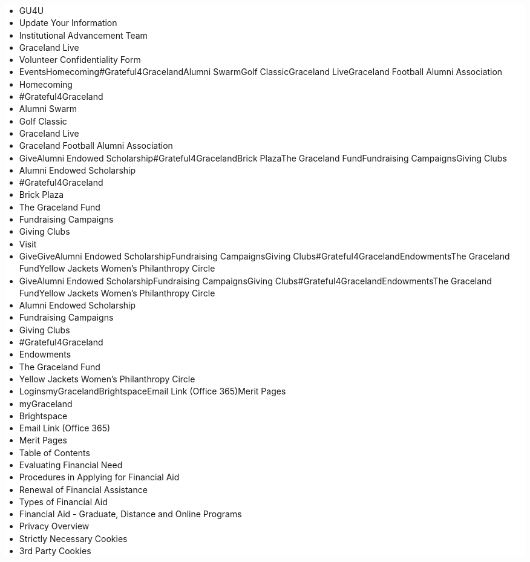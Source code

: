 - GU4U
- Update Your Information
- Institutional Advancement Team
- Graceland Live
- Volunteer Confidentiality Form
- EventsHomecoming#Grateful4GracelandAlumni SwarmGolf ClassicGraceland LiveGraceland Football Alumni Association
- Homecoming
- #Grateful4Graceland
- Alumni Swarm
- Golf Classic
- Graceland Live
- Graceland Football Alumni Association
- GiveAlumni Endowed Scholarship#Grateful4GracelandBrick PlazaThe Graceland FundFundraising CampaignsGiving Clubs
- Alumni Endowed Scholarship
- #Grateful4Graceland
- Brick Plaza
- The Graceland Fund
- Fundraising Campaigns
- Giving Clubs
- Visit
- GiveGiveAlumni Endowed ScholarshipFundraising CampaignsGiving Clubs#Grateful4GracelandEndowmentsThe Graceland FundYellow Jackets Women’s Philanthropy Circle
- GiveAlumni Endowed ScholarshipFundraising CampaignsGiving Clubs#Grateful4GracelandEndowmentsThe Graceland FundYellow Jackets Women’s Philanthropy Circle
- Alumni Endowed Scholarship
- Fundraising Campaigns
- Giving Clubs
- #Grateful4Graceland
- Endowments
- The Graceland Fund
- Yellow Jackets Women’s Philanthropy Circle
- LoginsmyGracelandBrightspaceEmail Link (Office 365)Merit Pages
- myGraceland
- Brightspace
- Email Link (Office 365)
- Merit Pages
- Table of Contents
- Evaluating Financial Need
- Procedures in Applying for Financial Aid
- Renewal of Financial Assistance
- Types of Financial Aid
- Financial Aid - Graduate, Distance and Online Programs
- Privacy Overview
- Strictly Necessary Cookies
- 3rd Party Cookies
